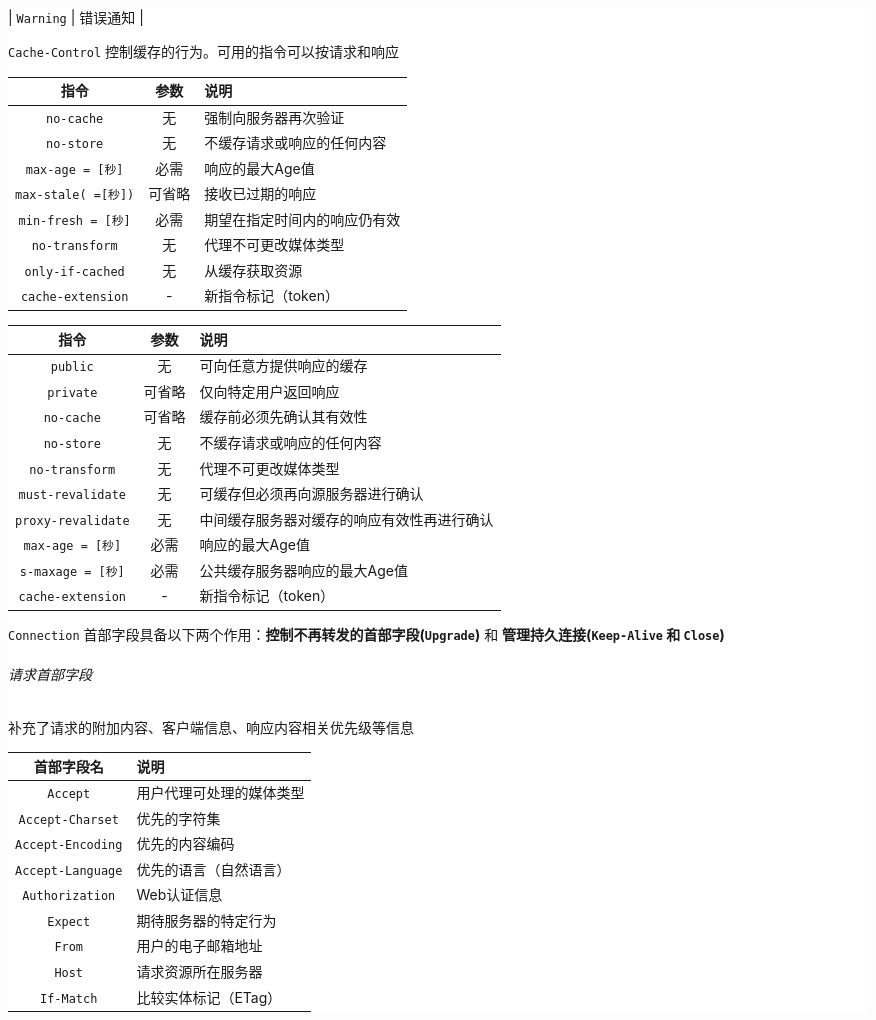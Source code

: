 |      `Warning`      | 错误通知          |


`Cache-Control` 控制缓存的行为。可用的指令可以按请求和响应

|         指令         | 参数  | 说明             |
| :----------------: | :-: | :------------- |
|     `no-cache`     |  无  | 强制向服务器再次验证     |
|     `no-store`     |  无  | 不缓存请求或响应的任何内容  |
|  `max-age = [秒]`   | 必需  | 响应的最大Age值      |
| `max-stale( =[秒])` | 可省略 | 接收已过期的响应       |
| `min-fresh = [秒]`  | 必需  | 期望在指定时间内的响应仍有效 |
|   `no-transform`   |  无  | 代理不可更改媒体类型     |
|  `only-if-cached`  |  无  | 从缓存获取资源        |
| `cache-extension`  |  -  | 新指令标记（token）   |

|         指令         | 参数  | 说明                    |
| :----------------: | :-: | :-------------------- |
|      `public`      |  无  | 可向任意方提供响应的缓存          |
|     `private`      | 可省略 | 仅向特定用户返回响应            |
|     `no-cache`     | 可省略 | 缓存前必须先确认其有效性          |
|     `no-store`     |  无  | 不缓存请求或响应的任何内容         |
|   `no-transform`   |  无  | 代理不可更改媒体类型            |
| `must-revalidate`  |  无  | 可缓存但必须再向源服务器进行确认      |
| `proxy-revalidate` |  无  | 中间缓存服务器对缓存的响应有效性再进行确认 |
|  `max-age = [秒]`   | 必需  | 响应的最大Age值             |
|  `s-maxage = [秒]`  | 必需  | 公共缓存服务器响应的最大Age值      |
| `cache-extension`  |  -  | 新指令标记（token）          |


`Connection` 首部字段具备以下两个作用：**控制不再转发的首部字段(`Upgrade`)** 和 **管理持久连接(`Keep-Alive` 和 `Close`)**

###### 请求首部字段

补充了请求的附加内容、客户端信息、响应内容相关优先级等信息

|         首部字段名         | 说明                                |
| :-------------------: | :-------------------------------- |
|       `Accept`        | 用户代理可处理的媒体类型                      |
|   `Accept-Charset`    | 优先的字符集                            |
|   `Accept-Encoding`   | 优先的内容编码                           |
|   `Accept-Language`   | 优先的语言（自然语言）                       |
|    `Authorization`    | Web认证信息                           |
|       `Expect`        | 期待服务器的特定行为                        |
|        `From`         | 用户的电子邮箱地址                         |
|        `Host`         | 请求资源所在服务器                         |
|      `If-Match`       | 比较实体标记（ETag）                      |